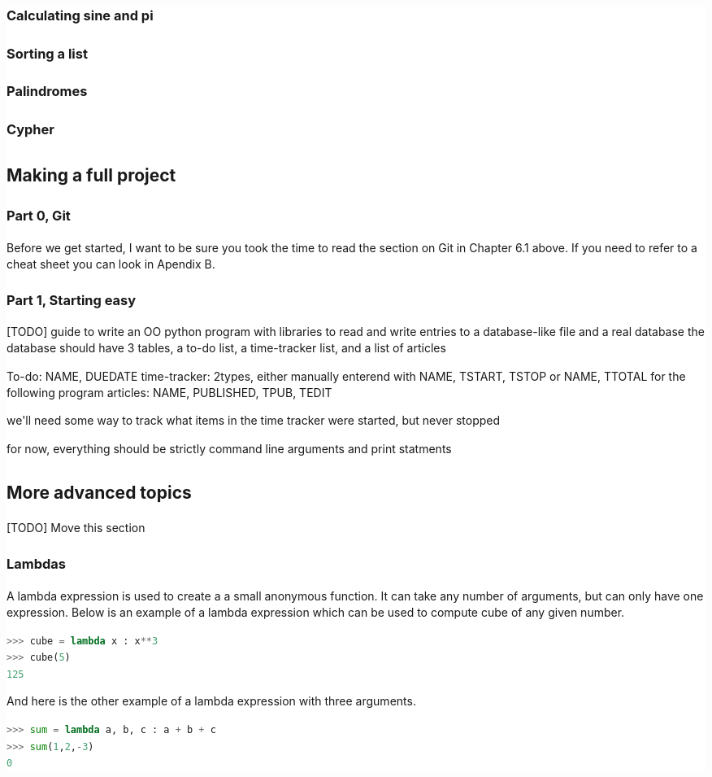 ### Calculating sine and pi

### Sorting a list

### Palindromes

### Cypher

## Making a full project

### Part 0, Git

Before we get started, I want to be sure you took the time to read the section on Git in Chapter 6.1 above. If you need to refer to a cheat sheet you can look in Apendix B.

### Part 1, Starting easy

[TODO] guide to write an OO python program with libraries to read and write entries to a database-like file and a real database
the database should have 3 tables, a to-do list, a time-tracker list, and a list of articles

To-do: NAME, DUEDATE
time-tracker: 2types, either manually enterend with NAME, TSTART, TSTOP or NAME, TTOTAL for the following program
articles: NAME, PUBLISHED, TPUB, TEDIT

we'll need some way to track what items in the time tracker were started, but never stopped

for now, everything should be strictly command line arguments and print statments

## More advanced topics

[TODO] Move this section

### Lambdas

A lambda expression is used to create a a small anonymous function. It can take any number of arguments, but can only have one expression.
Below is an example of a lambda expression which can be used to compute cube of any given number.

```python
>>> cube = lambda x : x**3
>>> cube(5)
125
```

And here is the other example of a lambda expression with three arguments.

```python
>>> sum = lambda a, b, c : a + b + c
>>> sum(1,2,-3)
0
```

